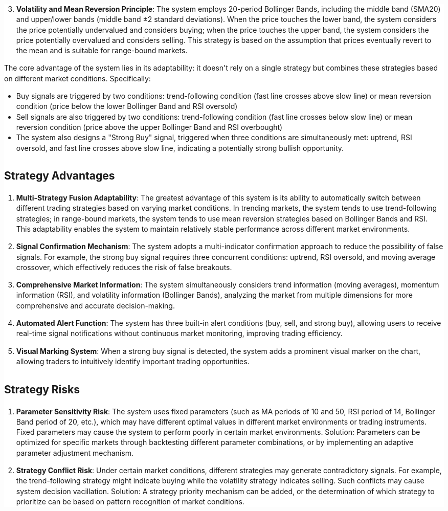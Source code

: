 3. **Volatility and Mean Reversion Principle**: The system employs 20-period Bollinger Bands, including the middle band (SMA20) and upper/lower bands (middle band ±2 standard deviations). When the price touches the lower band, the system considers the price potentially undervalued and considers buying; when the price touches the upper band, the system considers the price potentially overvalued and considers selling. This strategy is based on the assumption that prices eventually revert to the mean and is suitable for range-bound markets.

The core advantage of the system lies in its adaptability: it doesn't rely on a single strategy but combines these strategies based on different market conditions. Specifically:
- Buy signals are triggered by two conditions: trend-following condition (fast line crosses above slow line) or mean reversion condition (price below the lower Bollinger Band and RSI oversold)
- Sell signals are also triggered by two conditions: trend-following condition (fast line crosses below slow line) or mean reversion condition (price above the upper Bollinger Band and RSI overbought)
- The system also designs a "Strong Buy" signal, triggered when three conditions are simultaneously met: uptrend, RSI oversold, and fast line crosses above slow line, indicating a potentially strong bullish opportunity.

## Strategy Advantages

1. **Multi-Strategy Fusion Adaptability**: The greatest advantage of this system is its ability to automatically switch between different trading strategies based on varying market conditions. In trending markets, the system tends to use trend-following strategies; in range-bound markets, the system tends to use mean reversion strategies based on Bollinger Bands and RSI. This adaptability enables the system to maintain relatively stable performance across different market environments.

2. **Signal Confirmation Mechanism**: The system adopts a multi-indicator confirmation approach to reduce the possibility of false signals. For example, the strong buy signal requires three concurrent conditions: uptrend, RSI oversold, and moving average crossover, which effectively reduces the risk of false breakouts.

3. **Comprehensive Market Information**: The system simultaneously considers trend information (moving averages), momentum information (RSI), and volatility information (Bollinger Bands), analyzing the market from multiple dimensions for more comprehensive and accurate decision-making.

4. **Automated Alert Function**: The system has three built-in alert conditions (buy, sell, and strong buy), allowing users to receive real-time signal notifications without continuous market monitoring, improving trading efficiency.

5. **Visual Marking System**: When a strong buy signal is detected, the system adds a prominent visual marker on the chart, allowing traders to intuitively identify important trading opportunities.

## Strategy Risks

1. **Parameter Sensitivity Risk**: The system uses fixed parameters (such as MA periods of 10 and 50, RSI period of 14, Bollinger Band period of 20, etc.), which may have different optimal values in different market environments or trading instruments. Fixed parameters may cause the system to perform poorly in certain market environments. Solution: Parameters can be optimized for specific markets through backtesting different parameter combinations, or by implementing an adaptive parameter adjustment mechanism.

2. **Strategy Conflict Risk**: Under certain market conditions, different strategies may generate contradictory signals. For example, the trend-following strategy might indicate buying while the volatility strategy indicates selling. Such conflicts may cause system decision vacillation. Solution: A strategy priority mechanism can be added, or the determination of which strategy to prioritize can be based on pattern recognition of market conditions.
